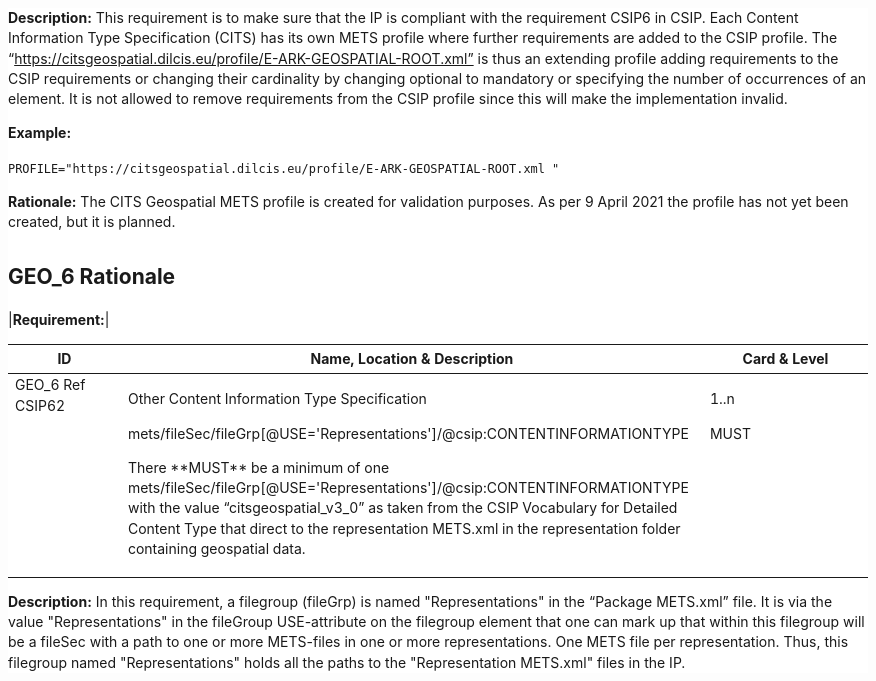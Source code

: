 **Description:**
This requirement is to make sure that the IP is compliant with the requirement CSIP6 in CSIP. 
Each Content Information Type Specification (CITS) has its own METS profile where further requirements are added to the CSIP profile. The “https://citsgeospatial.dilcis.eu/profile/E-ARK-GEOSPATIAL-ROOT.xml” is thus an extending profile adding requirements to the CSIP requirements or changing their cardinality by changing optional to mandatory or specifying the number of occurrences of an element. It is not allowed to remove requirements from the CSIP profile since this will make the implementation invalid.

**Example:**

    PROFILE="https://citsgeospatial.dilcis.eu/profile/E-ARK-GEOSPATIAL-ROOT.xml "

**Rationale:**
The CITS Geospatial METS profile is created for validation purposes. As per 9 April 2021 the profile has not yet been created, but it is planned.
## GEO_6 Rationale

|**Requirement:**|
<a name="tab2"></a>
<table>
<colgroup>
<col style="width: 13%" />
<col style="width: 67%" />
<col style="width: 19%" />
</colgroup>
<thead>
<tr class="header">
<th>ID</th>
<th>Name, Location &amp; Description</th>
<th>Card &amp; Level</th>
</tr>
</thead>
<tbody>
<tr class="odd">
<td>GEO_6 Ref CSIP62</td>
<td><p>Other Content Information Type Specification</p>
<p>mets/fileSec/fileGrp[@USE='Representations']/@csip:CONTENTINFORMATIONTYPE</p>
<p>There **MUST** be a minimum of one mets/fileSec/fileGrp[@USE='Representations']/@csip:CONTENTINFORMATIONTYPE with the value “citsgeospatial_v3_0” as taken from the CSIP Vocabulary for Detailed Content Type that direct to the representation METS.xml in the representation folder containing geospatial data.</p>
</td>
<td><p>1..n</p>
<p>MUST</p></td>
</tr>
</tbody>
</table>

**Description:**
In this requirement, a filegroup (fileGrp) is named "Representations" in the “Package METS.xml” file.
It is via the value "Representations" in the fileGroup USE-attribute on the filegroup element that one can mark up that within this filegroup will be a fileSec with a path to one or more METS-files in one or more representations. One METS file per representation.
Thus, this filegroup named "Representations" holds all the paths to the "Representation METS.xml" files in the IP.
